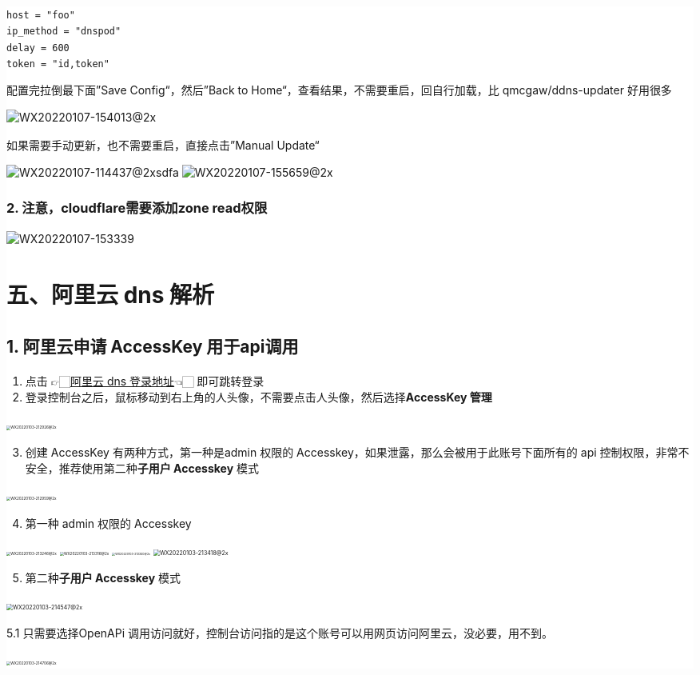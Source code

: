 ```
host = "foo"
ip_method = "dnspod"
delay = 600
token = "id,token"
```

配置完拉倒最下面”Save Config“，然后”Back to Home“，查看结果，不需要重启，回自行加载，比 qmcgaw/ddns-updater 好用很多

![WX20220107-154013@2x](https://cdn.jsdelivr.net/gh/ZhaoUncle/image@main/blog/WX20220107-154013@2x.png)

如果需要手动更新，也不需要重启，直接点击”Manual Update“

![WX20220107-114437@2xsdfa](https://cdn.jsdelivr.net/gh/ZhaoUncle/image@main/blog/WX20220107-114437@2xsdfa.png)
![WX20220107-155659@2x](https://cdn.jsdelivr.net/gh/ZhaoUncle/image@main/blog/WX20220107-155659@2x.png)

### 2. 注意，cloudflare需要添加zone read权限

![WX20220107-153339](https://cdn.jsdelivr.net/gh/ZhaoUncle/image@main/blog/WX20220107-153339.png)
# 五、阿里云 dns 解析

## 1. 阿里云申请 AccessKey 用于api调用

1. 点击 👉🏻[阿里云 dns 登录地址](https://dns.console.aliyun.com/)👈🏻 即可跳转登录
2. 登录控制台之后，鼠标移动到右上角的人头像，不需要点击人头像，然后选择**AccessKey 管理**

<img src="https://cdn.jsdelivr.net/gh/ZhaoUncle/image@main/blog/WX20220103-212926@2x.png" alt="WX20220103-212926@2x" style="zoom:33%;" />

3. 创建 AccessKey 有两种方式，第一种是admin 权限的 Accesskey，如果泄露，那么会被用于此账号下面所有的 api 控制权限，非常不安全，推荐使用第二种**子用户 Accesskey** 模式

<img src="https://cdn.jsdelivr.net/gh/ZhaoUncle/image@main/blog/WX20220103-212959@2x.png" alt="WX20220103-212959@2x" style="zoom: 33%;" />

4. 第一种 admin 权限的 Accesskey

<img src="https://cdn.jsdelivr.net/gh/ZhaoUncle/image@main/blog/WX20220103-213246@2x.png" alt="WX20220103-213246@2x" style="zoom:33%;" />

<img src="https://cdn.jsdelivr.net/gh/ZhaoUncle/image@main/blog/WX20220103-213316@2x.png" alt="WX20220103-213316@2x" style="zoom:33%;" />

<img src="https://cdn.jsdelivr.net/gh/ZhaoUncle/image@main/blog/WX20220103-213340@2x.png" alt="WX20220103-213340@2x" style="zoom:25%;" />

<img src="https://cdn.jsdelivr.net/gh/ZhaoUncle/image@main/blog/WX20220103-213418@2x.png" alt="WX20220103-213418@2x" style="zoom: 50%;" />

5. 第二种**子用户 Accesskey** 模式

<img src="https://cdn.jsdelivr.net/gh/ZhaoUncle/image@main/blog/WX20220103-214547@2x.png" alt="WX20220103-214547@2x" style="zoom: 50%;" />

5.1 只需要选择OpenAPi 调用访问就好，控制台访问指的是这个账号可以用网页访问阿里云，没必要，用不到。

<img src="https://cdn.jsdelivr.net/gh/ZhaoUncle/image@main/blog/WX20220103-214706@2x.png" alt="WX20220103-214706@2x" style="zoom: 33%;" />
